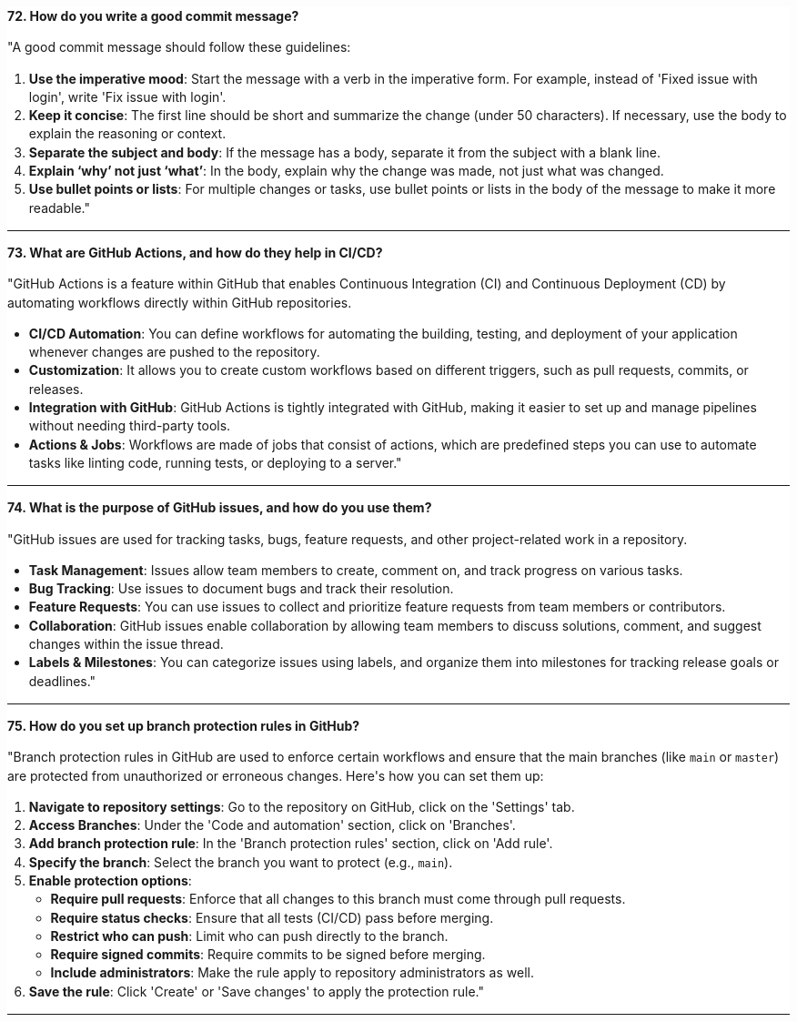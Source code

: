 
**72. How do you write a good commit message?**

"A good commit message should follow these guidelines:
1. **Use the imperative mood**: Start the message with a verb in the imperative form. For example, instead of 'Fixed issue with login', write 'Fix issue with login'.
2. **Keep it concise**: The first line should be short and summarize the change (under 50 characters). If necessary, use the body to explain the reasoning or context.
3. **Separate the subject and body**: If the message has a body, separate it from the subject with a blank line.
4. **Explain ‘why’ not just ‘what’**: In the body, explain why the change was made, not just what was changed.
5. **Use bullet points or lists**: For multiple changes or tasks, use bullet points or lists in the body of the message to make it more readable."

---

**73. What are GitHub Actions, and how do they help in CI/CD?**

"GitHub Actions is a feature within GitHub that enables Continuous Integration (CI) and Continuous Deployment (CD) by automating workflows directly within GitHub repositories. 
- **CI/CD Automation**: You can define workflows for automating the building, testing, and deployment of your application whenever changes are pushed to the repository.
- **Customization**: It allows you to create custom workflows based on different triggers, such as pull requests, commits, or releases.
- **Integration with GitHub**: GitHub Actions is tightly integrated with GitHub, making it easier to set up and manage pipelines without needing third-party tools.
- **Actions & Jobs**: Workflows are made of jobs that consist of actions, which are predefined steps you can use to automate tasks like linting code, running tests, or deploying to a server."

---

**74. What is the purpose of GitHub issues, and how do you use them?**

"GitHub issues are used for tracking tasks, bugs, feature requests, and other project-related work in a repository. 
- **Task Management**: Issues allow team members to create, comment on, and track progress on various tasks.
- **Bug Tracking**: Use issues to document bugs and track their resolution.
- **Feature Requests**: You can use issues to collect and prioritize feature requests from team members or contributors.
- **Collaboration**: GitHub issues enable collaboration by allowing team members to discuss solutions, comment, and suggest changes within the issue thread.
- **Labels & Milestones**: You can categorize issues using labels, and organize them into milestones for tracking release goals or deadlines."

---

**75. How do you set up branch protection rules in GitHub?**

"Branch protection rules in GitHub are used to enforce certain workflows and ensure that the main branches (like `main` or `master`) are protected from unauthorized or erroneous changes. Here's how you can set them up:
1. **Navigate to repository settings**: Go to the repository on GitHub, click on the 'Settings' tab.
2. **Access Branches**: Under the 'Code and automation' section, click on 'Branches'.
3. **Add branch protection rule**: In the 'Branch protection rules' section, click on 'Add rule'.
4. **Specify the branch**: Select the branch you want to protect (e.g., `main`).
5. **Enable protection options**:
   - **Require pull requests**: Enforce that all changes to this branch must come through pull requests.
   - **Require status checks**: Ensure that all tests (CI/CD) pass before merging.
   - **Restrict who can push**: Limit who can push directly to the branch.
   - **Require signed commits**: Require commits to be signed before merging.
   - **Include administrators**: Make the rule apply to repository administrators as well.
6. **Save the rule**: Click 'Create' or 'Save changes' to apply the protection rule."

---